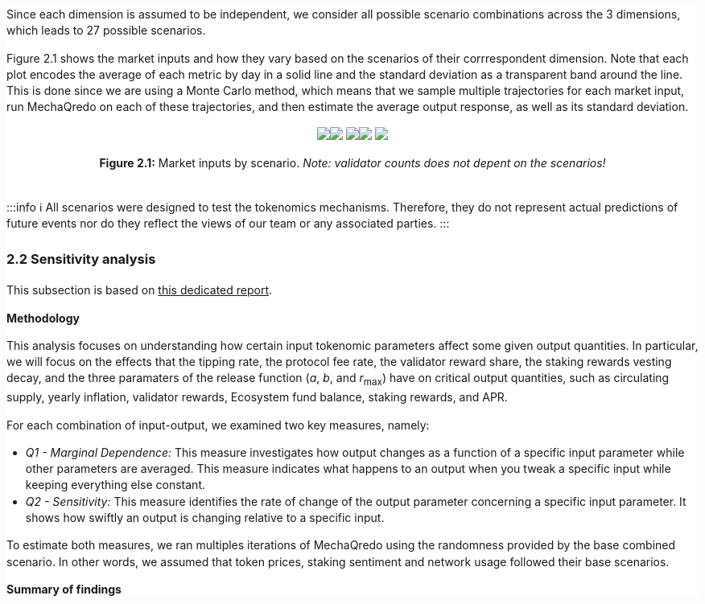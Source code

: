 Since each dimension is assumed to be independent, we consider all possible scenario combinations across the 3 dimensions, which leads to 27 possible scenarios.

Figure 2.1 shows the market inputs and how they vary based on the scenarios of their corrrespondent dimension. Note that each plot encodes the average of each metric by day in a solid line and the standard deviation as a transparent band around the line. This is done since we are using a Monte Carlo method, which means that we sample multiple trajectories for each market input, run MechaQredo on each of these trajectories, and then estimate the average output response, as well as its standard deviation.


<div style="text-align:center">
<img width="50%" src="https://hackmd.io/_uploads/SkIFiYCqh.png"><img width="50%" src="https://hackmd.io/_uploads/rJUtjzaFn.png">
<img width="50%" src="https://hackmd.io/_uploads/rJ8_jfaKh.png"><img width="50%" src="https://hackmd.io/_uploads/rkhuoGaF2.png">
<img width="50%" src="https://hackmd.io/_uploads/r1gyafat2.png">
    
**Figure 2.1:** Market inputs by scenario. *Note: validator counts does not depent on the scenarios!*
<br/>
<br/>
</div>

:::info
:information_source: All scenarios were designed to test the tokenomics mechanisms. Therefore, they do not represent actual predictions of future events nor do they reflect the views of our team or any associated parties. 
:::

### 2.2 Sensitivity analysis

This subsection is based on [this dedicated report](/4k7Eg5vaRoun78RnIT6sLA).

**Methodology**

This analysis focuses on understanding how certain input tokenomic parameters affect some given output quantities. In particular, we will focus on the effects that the tipping rate, the protocol fee rate, the validator reward share, the staking rewards vesting decay, and the three paramaters of the release function ($a$, $b$, and $r_\text{max}$) have on critical output quantities, such as circulating supply, yearly inflation, validator rewards, Ecosystem fund balance, staking rewards, and APR.

For each combination of input-output, we examined two key measures, namely:

- *Q1 - Marginal Dependence:* This measure investigates how output changes as a function of a specific input parameter while other parameters are averaged. This measure indicates what happens to an output when you tweak a specific input while keeping everything else constant.
- *Q2 - Sensitivity:* This measure identifies the rate of change of the output parameter concerning a specific input parameter. It shows how swiftly an output is changing relative to a specific input.

To estimate both measures, we ran multiples iterations of MechaQredo using the randomness provided by the base combined scenario. In other words, we assumed that token prices, staking sentiment and network usage followed their base scenarios.

**Summary of findings**
